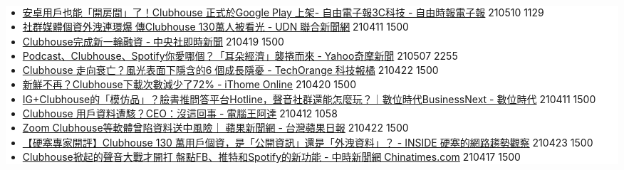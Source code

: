 - [安卓用戶也能「開房間」了！Clubhouse 正式於Google Play 上架- 自由電子報3C科技 - 自由時報電子報](https://3c.ltn.com.tw/news/44270 "安卓用戶也能「開房間」了！Clubhouse 正式於Google Play 上架- 自由電子報3C科技 - 自由時報電子報") 210510 1129
- [社群媒體個資外洩連環爆 傳Clubhouse 130萬人被看光 - UDN 聯合新聞網](https://udn.com/news/story/7086/5381299 "社群媒體個資外洩連環爆 傳Clubhouse 130萬人被看光 - UDN 聯合新聞網") 210411 1500
- [Clubhouse完成新一輪融資 - 中央社即時新聞](https://www.cna.com.tw/news/aopl/202104190169.aspx "Clubhouse完成新一輪融資 - 中央社即時新聞") 210419 1500
- [Podcast、Clubhouse、Spotify你愛哪個？「耳朵經濟」襲捲而來 - Yahoo奇摩新聞](https://tw.news.yahoo.com/podcast-clubhouse-spotify%E4%BD%A0%E6%84%9B%E5%93%AA%E5%80%8B-%E8%80%B3%E6%9C%B5%E7%B6%93%E6%BF%9F-%E8%A5%B2%E6%8D%B2%E8%80%8C%E4%BE%86-145518626.html "Podcast、Clubhouse、Spotify你愛哪個？「耳朵經濟」襲捲而來 - Yahoo奇摩新聞") 210507 2255
- [Clubhouse 走向衰亡？風光表面下隱含的6 個成長隱憂 - TechOrange 科技報橘](https://buzzorange.com/techorange/2021/04/22/is-clubhouse-dead/ "Clubhouse 走向衰亡？風光表面下隱含的6 個成長隱憂 - TechOrange 科技報橘") 210422 1500
- [新鮮不再？Clubhouse下載次數減少了72% - iThome Online](https://www.ithome.com.tw/news/143942 "新鮮不再？Clubhouse下載次數減少了72% - iThome Online") 210420 1500
- [IG+Clubhouse的「模仿品」？臉書推問答平台Hotline，聲音社群還能怎麼玩？｜數位時代BusinessNext - 數位時代](https://www.bnext.com.tw/article/62206/facebook-hotline-clubhouse "IG+Clubhouse的「模仿品」？臉書推問答平台Hotline，聲音社群還能怎麼玩？｜數位時代BusinessNext - 數位時代") 210411 1500
- [Clubhouse 用戶資料遭駭？CEO：沒這回事 - 電腦王阿達](https://www.kocpc.com.tw/archives/378542 "Clubhouse 用戶資料遭駭？CEO：沒這回事 - 電腦王阿達") 210412 1058
- [Zoom Clubhouse等軟體曾陷資料送中風險｜ 蘋果新聞網 - 台灣蘋果日報](https://tw.appledaily.com/headline/20210421/GE3G5TKBO5GBDC5IG4Y5WSTPCI/ "Zoom Clubhouse等軟體曾陷資料送中風險｜ 蘋果新聞網 - 台灣蘋果日報") 210422 1500
- [【硬塞專家開評】Clubhouse 130 萬用戶個資，是「公開資訊」還是「外洩資料」？ - INSIDE 硬塞的網路趨勢觀察](https://www.inside.com.tw/article/23285-Clubhouse-API-Information-Security "【硬塞專家開評】Clubhouse 130 萬用戶個資，是「公開資訊」還是「外洩資料」？ - INSIDE 硬塞的網路趨勢觀察") 210423 1500
- [Clubhouse掀起的聲音大戰才開打 盤點FB、推特和Spotify的新功能 - 中時新聞網 Chinatimes.com](https://www.chinatimes.com/realtimenews/20210417000022-260410 "Clubhouse掀起的聲音大戰才開打 盤點FB、推特和Spotify的新功能 - 中時新聞網 Chinatimes.com") 210417 1500

